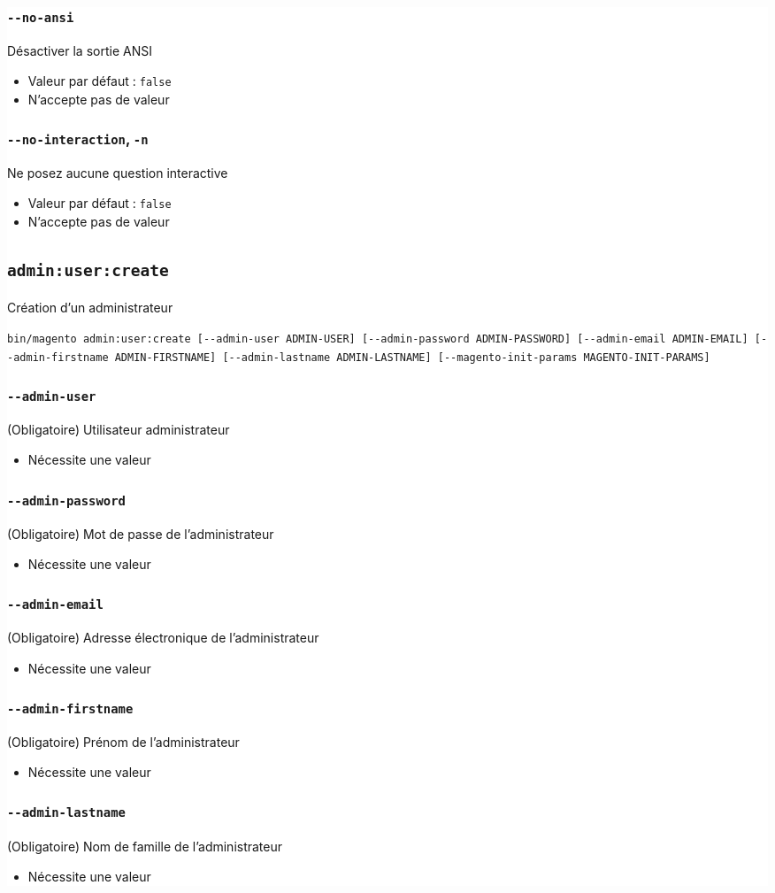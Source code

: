 
### `--no-ansi`

Désactiver la sortie ANSI
- Valeur par défaut : `false`
- N’accepte pas de valeur



### `--no-interaction`, `-n`



Ne posez aucune question interactive
- Valeur par défaut : `false`
- N’accepte pas de valeur  

## `admin:user:create`

Création d’un administrateur

```bash
bin/magento admin:user:create [--admin-user ADMIN-USER] [--admin-password ADMIN-PASSWORD] [--admin-email ADMIN-EMAIL] [--admin-firstname ADMIN-FIRSTNAME] [--admin-lastname ADMIN-LASTNAME] [--magento-init-params MAGENTO-INIT-PARAMS]
```

  



### `--admin-user`

(Obligatoire) Utilisateur administrateur
- Nécessite une valeur


### `--admin-password`

(Obligatoire) Mot de passe de l’administrateur
- Nécessite une valeur


### `--admin-email`

(Obligatoire) Adresse électronique de l’administrateur
- Nécessite une valeur


### `--admin-firstname`

(Obligatoire) Prénom de l’administrateur
- Nécessite une valeur


### `--admin-lastname`

(Obligatoire) Nom de famille de l’administrateur
- Nécessite une valeur
